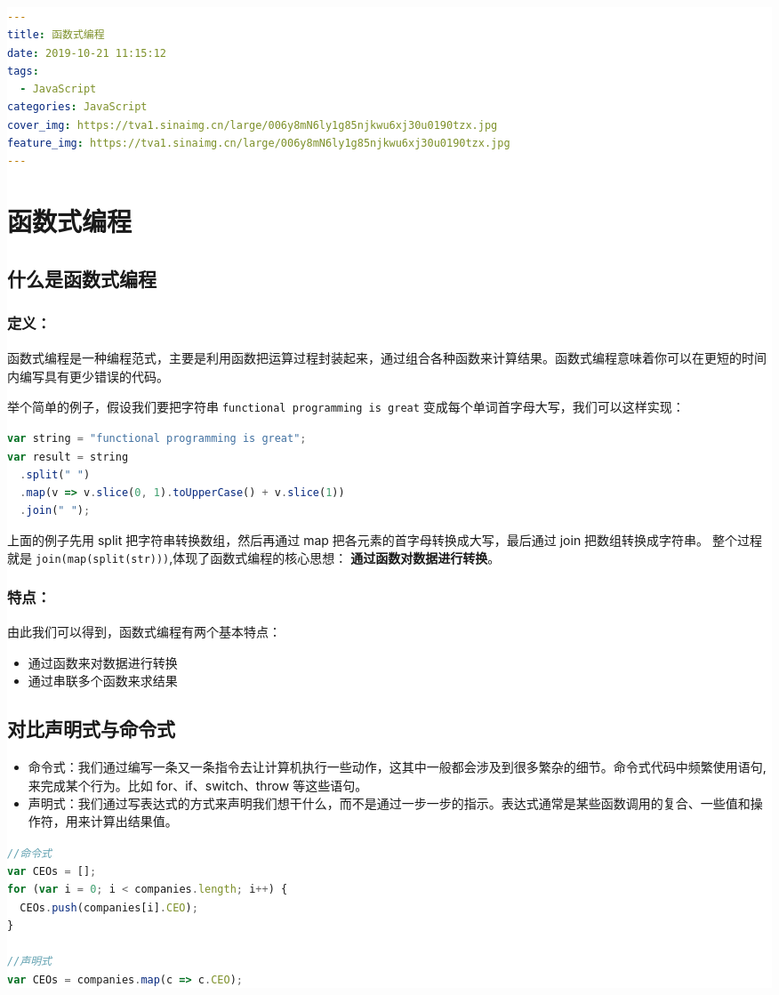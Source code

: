 ```yaml
---
title: 函数式编程
date: 2019-10-21 11:15:12
tags:
  - JavaScript
categories: JavaScript
cover_img: https://tva1.sinaimg.cn/large/006y8mN6ly1g85njkwu6xj30u0190tzx.jpg
feature_img: https://tva1.sinaimg.cn/large/006y8mN6ly1g85njkwu6xj30u0190tzx.jpg
---
```


# 函数式编程

## 什么是函数式编程

### 定义：

函数式编程是一种编程范式，主要是利用函数把运算过程封装起来，通过组合各种函数来计算结果。函数式编程意味着你可以在更短的时间内编写具有更少错误的代码。

举个简单的例子，假设我们要把字符串 `functional programming is great` 变成每个单词首字母大写，我们可以这样实现：

```javascript
var string = "functional programming is great";
var result = string
  .split(" ")
  .map(v => v.slice(0, 1).toUpperCase() + v.slice(1))
  .join(" ");
```

上面的例子先用 split 把字符串转换数组，然后再通过 map 把各元素的首字母转换成大写，最后通过 join 把数组转换成字符串。 整个过程就是 `join(map(split(str)))`,体现了函数式编程的核心思想： **通过函数对数据进行转换**。

### 特点：

由此我们可以得到，函数式编程有两个基本特点：

- 通过函数来对数据进行转换
- 通过串联多个函数来求结果

## 对比声明式与命令式

- 命令式：我们通过编写一条又一条指令去让计算机执行一些动作，这其中一般都会涉及到很多繁杂的细节。命令式代码中频繁使用语句,来完成某个行为。比如 for、if、switch、throw 等这些语句。
- 声明式：我们通过写表达式的方式来声明我们想干什么，而不是通过一步一步的指示。表达式通常是某些函数调用的复合、一些值和操作符，用来计算出结果值。

```javascript
//命令式
var CEOs = [];
for (var i = 0; i < companies.length; i++) {
  CEOs.push(companies[i].CEO);
}

//声明式
var CEOs = companies.map(c => c.CEO);
```
